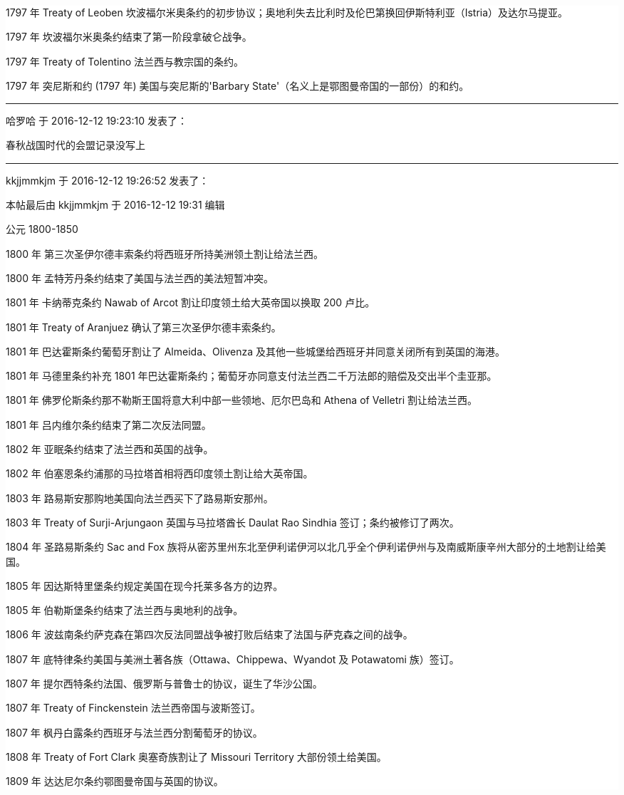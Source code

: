 1797 年 Treaty of Leoben 坎波福尔米奥条约的初步协议；奥地利失去比利时及伦巴第换回伊斯特利亚（Istria）及达尔马提亚。

1797 年 坎波福尔米奥条约结束了第一阶段拿破仑战争。

1797 年 Treaty of Tolentino 法兰西与教宗国的条约。

1797 年 突尼斯和约 (1797 年) 美国与突尼斯的'Barbary State'（名义上是鄂图曼帝国的一部份）的和约。

---

哈罗哈 于 2016-12-12 19:23:10 发表了：

春秋战国时代的会盟记录没写上

---

kkjjmmkjm 于 2016-12-12 19:26:52 发表了：

本帖最后由 kkjjmmkjm 于 2016-12-12 19:31 编辑

公元 1800-1850

1800 年 第三次圣伊尔德丰索条约将西班牙所持美洲领土割让给法兰西。

1800 年 孟特芳丹条约结束了美国与法兰西的美法短暂冲突。

1801 年 卡纳蒂克条约 Nawab of Arcot 割让印度领土给大英帝国以换取 200 卢比。

1801 年 Treaty of Aranjuez 确认了第三次圣伊尔德丰索条约。

1801 年 巴达霍斯条约葡萄牙割让了 Almeida、Olivenza 及其他一些城堡给西班牙并同意关闭所有到英国的海港。

1801 年 马德里条约补充 1801 年巴达霍斯条约；葡萄牙亦同意支付法兰西二千万法郎的赔偿及交出半个圭亚那。

1801 年 佛罗伦斯条约那不勒斯王国将意大利中部一些领地、厄尔巴岛和 Athena of Velletri 割让给法兰西。

1801 年 吕内维尔条约结束了第二次反法同盟。

1802 年 亚眠条约结束了法兰西和英国的战争。

1802 年 伯塞恩条约浦那的马拉塔首相将西印度领土割让给大英帝国。

1803 年 路易斯安那购地美国向法兰西买下了路易斯安那州。

1803 年 Treaty of Surji-Arjungaon 英国与马拉塔酋长 Daulat Rao Sindhia 签订；条约被修订了两次。

1804 年 圣路易斯条约 Sac and Fox 族将从密苏里州东北至伊利诺伊河以北几乎全个伊利诺伊州与及南威斯康辛州大部分的土地割让给美国。

1805 年 因达斯特里堡条约规定美国在现今托莱多各方的边界。

1805 年 伯勒斯堡条约结束了法兰西与奥地利的战争。

1806 年 波兹南条约萨克森在第四次反法同盟战争被打败后结束了法国与萨克森之间的战争。

1807 年 底特律条约美国与美洲土著各族（Ottawa、Chippewa、Wyandot 及 Potawatomi 族）签订。

1807 年 提尔西特条约法国、俄罗斯与普鲁士的协议，诞生了华沙公国。

1807 年 Treaty of Finckenstein 法兰西帝国与波斯签订。

1807 年 枫丹白露条约西班牙与法兰西分割葡萄牙的协议。

1808 年 Treaty of Fort Clark 奥塞奇族割让了 Missouri Territory 大部份领土给美国。

1809 年 达达尼尔条约鄂图曼帝国与英国的协议。
